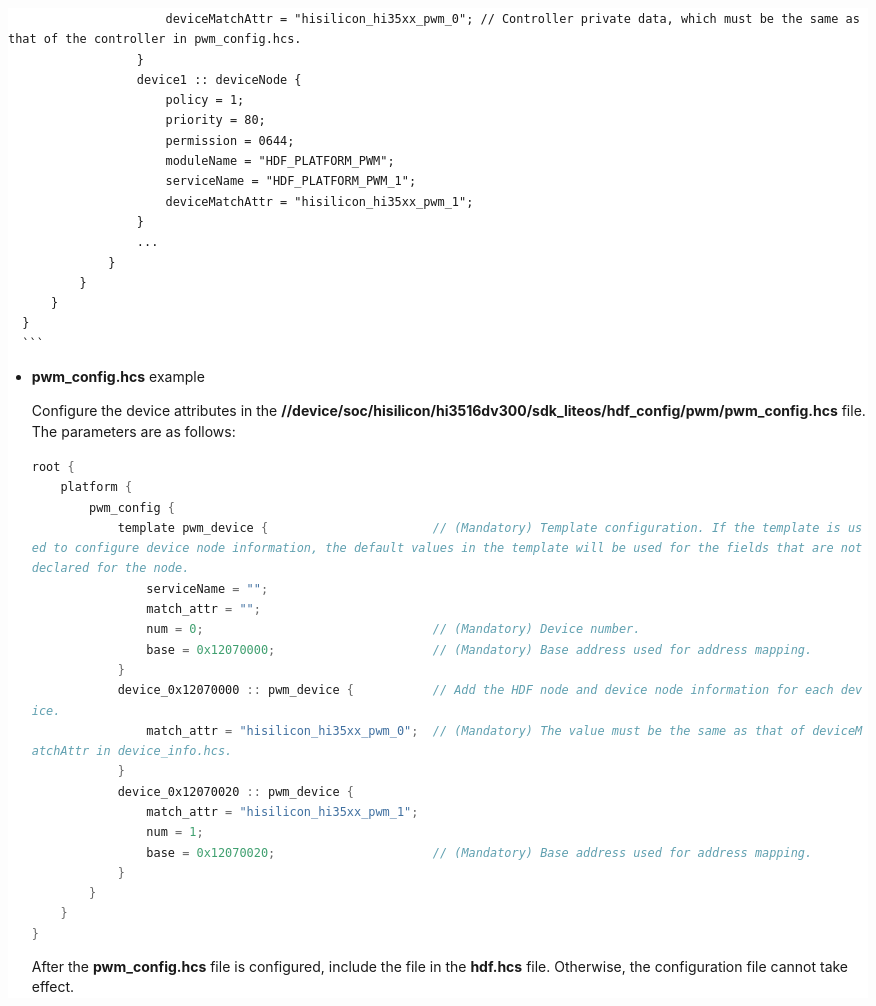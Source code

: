                           deviceMatchAttr = "hisilicon_hi35xx_pwm_0"; // Controller private data, which must be the same as that of the controller in pwm_config.hcs.
                      }
                      device1 :: deviceNode {
                          policy = 1;
                          priority = 80;
                          permission = 0644;
                          moduleName = "HDF_PLATFORM_PWM";
                          serviceName = "HDF_PLATFORM_PWM_1";
                          deviceMatchAttr = "hisilicon_hi35xx_pwm_1";
                      }
                      ...
                  }
              }
          }
      }
      ```

   - **pwm_config.hcs** example

      Configure the device attributes in the **//device/soc/hisilicon/hi3516dv300/sdk_liteos/hdf_config/pwm/pwm_config.hcs** file. The parameters are as follows:

      ```c
      root {
          platform {
              pwm_config {
                  template pwm_device {                       // (Mandatory) Template configuration. If the template is used to configure device node information, the default values in the template will be used for the fields that are not declared for the node.
                      serviceName = "";
                      match_attr = "";
                      num = 0;                                // (Mandatory) Device number.
                      base = 0x12070000;                      // (Mandatory) Base address used for address mapping.
                  }
                  device_0x12070000 :: pwm_device {           // Add the HDF node and device node information for each device.
                      match_attr = "hisilicon_hi35xx_pwm_0";  // (Mandatory) The value must be the same as that of deviceMatchAttr in device_info.hcs.
                  }
                  device_0x12070020 :: pwm_device {
                      match_attr = "hisilicon_hi35xx_pwm_1";
                      num = 1;
                      base = 0x12070020;                      // (Mandatory) Base address used for address mapping.
                  }
              }
          }
      }
      ```

      After the **pwm_config.hcs** file is configured, include the file in the **hdf.hcs** file. Otherwise, the configuration file cannot take effect.
